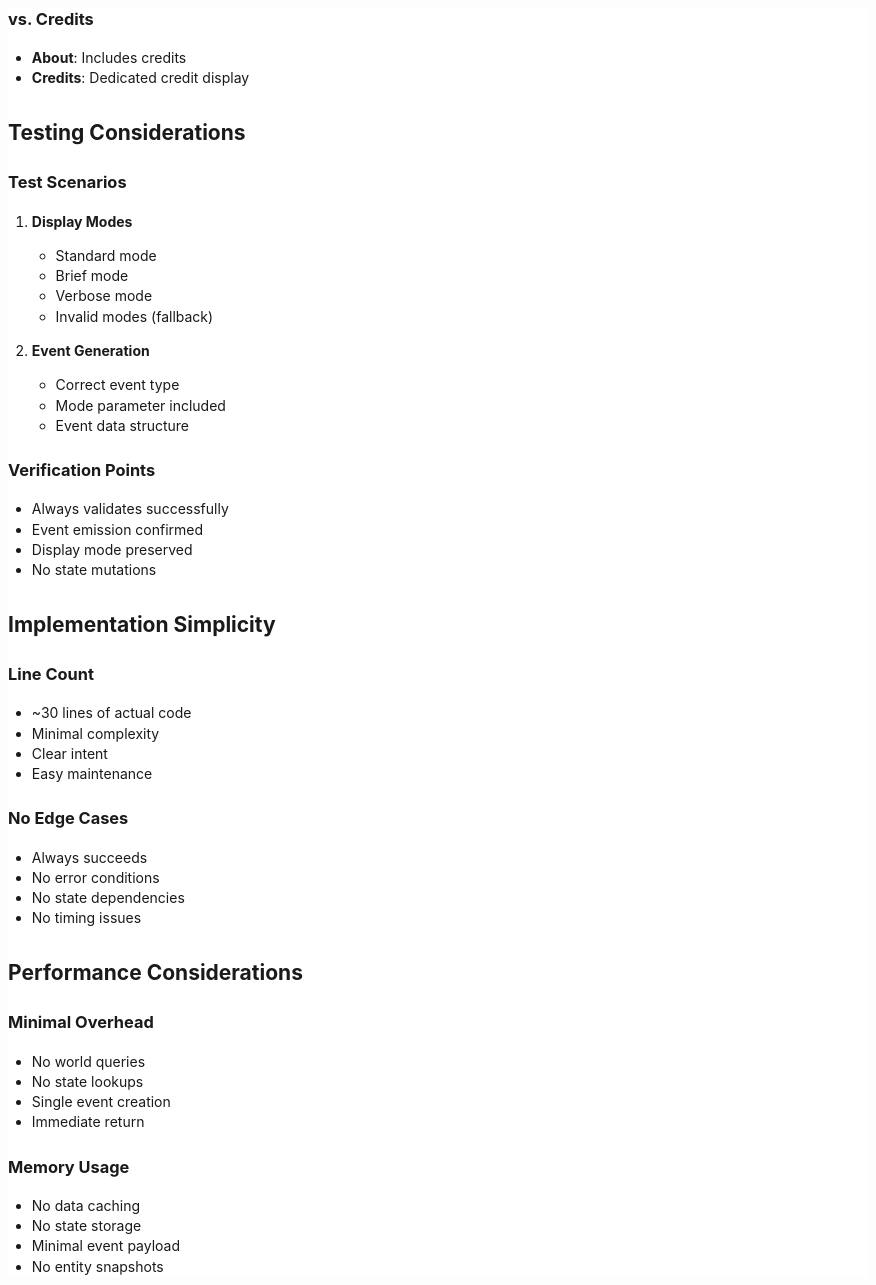 ### vs. Credits
- **About**: Includes credits
- **Credits**: Dedicated credit display

## Testing Considerations

### Test Scenarios
1. **Display Modes**
   - Standard mode
   - Brief mode
   - Verbose mode
   - Invalid modes (fallback)

2. **Event Generation**
   - Correct event type
   - Mode parameter included
   - Event data structure

### Verification Points
- Always validates successfully
- Event emission confirmed
- Display mode preserved
- No state mutations

## Implementation Simplicity

### Line Count
- ~30 lines of actual code
- Minimal complexity
- Clear intent
- Easy maintenance

### No Edge Cases
- Always succeeds
- No error conditions
- No state dependencies
- No timing issues

## Performance Considerations

### Minimal Overhead
- No world queries
- No state lookups
- Single event creation
- Immediate return

### Memory Usage
- No data caching
- No state storage
- Minimal event payload
- No entity snapshots
